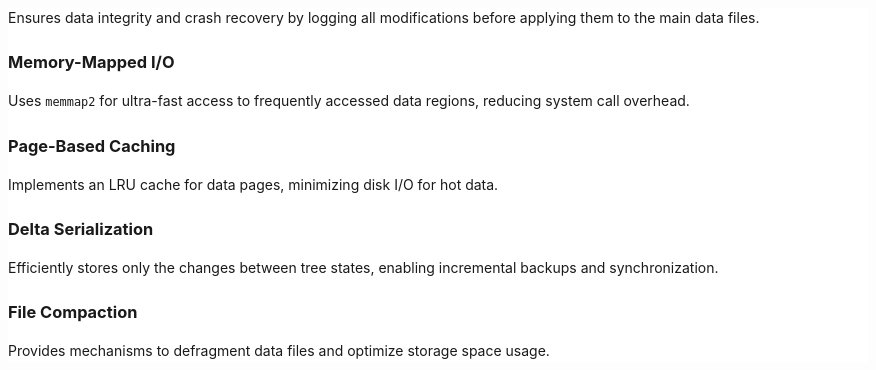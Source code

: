Ensures data integrity and crash recovery by logging all modifications before applying them to the main data files.

### Memory-Mapped I/O

Uses `memmap2` for ultra-fast access to frequently accessed data regions, reducing system call overhead.

### Page-Based Caching

Implements an LRU cache for data pages, minimizing disk I/O for hot data.

### Delta Serialization

Efficiently stores only the changes between tree states, enabling incremental backups and synchronization.

### File Compaction

Provides mechanisms to defragment data files and optimize storage space usage.
